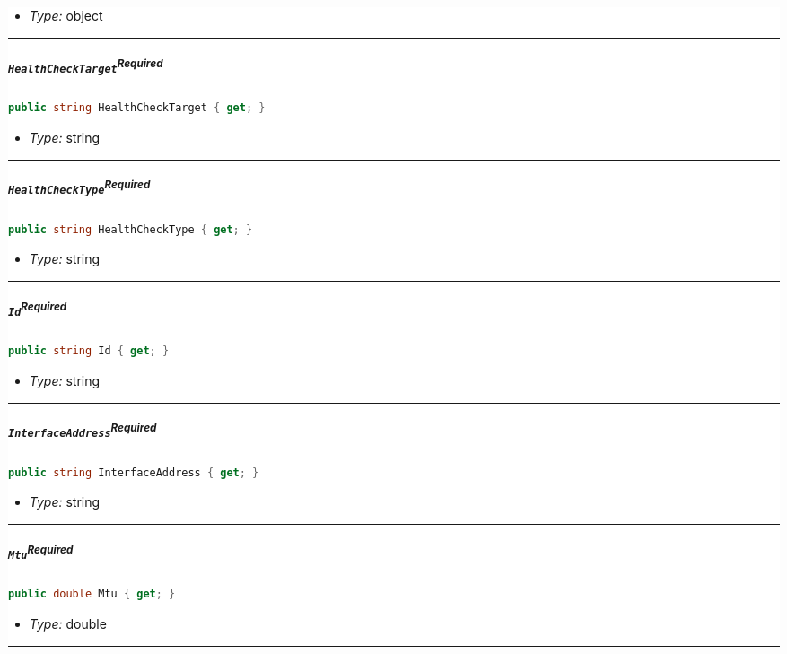 - *Type:* object

---

##### `HealthCheckTarget`<sup>Required</sup> <a name="HealthCheckTarget" id="@cdktf/provider-cloudflare.greTunnel.GreTunnel.property.healthCheckTarget"></a>

```csharp
public string HealthCheckTarget { get; }
```

- *Type:* string

---

##### `HealthCheckType`<sup>Required</sup> <a name="HealthCheckType" id="@cdktf/provider-cloudflare.greTunnel.GreTunnel.property.healthCheckType"></a>

```csharp
public string HealthCheckType { get; }
```

- *Type:* string

---

##### `Id`<sup>Required</sup> <a name="Id" id="@cdktf/provider-cloudflare.greTunnel.GreTunnel.property.id"></a>

```csharp
public string Id { get; }
```

- *Type:* string

---

##### `InterfaceAddress`<sup>Required</sup> <a name="InterfaceAddress" id="@cdktf/provider-cloudflare.greTunnel.GreTunnel.property.interfaceAddress"></a>

```csharp
public string InterfaceAddress { get; }
```

- *Type:* string

---

##### `Mtu`<sup>Required</sup> <a name="Mtu" id="@cdktf/provider-cloudflare.greTunnel.GreTunnel.property.mtu"></a>

```csharp
public double Mtu { get; }
```

- *Type:* double

---